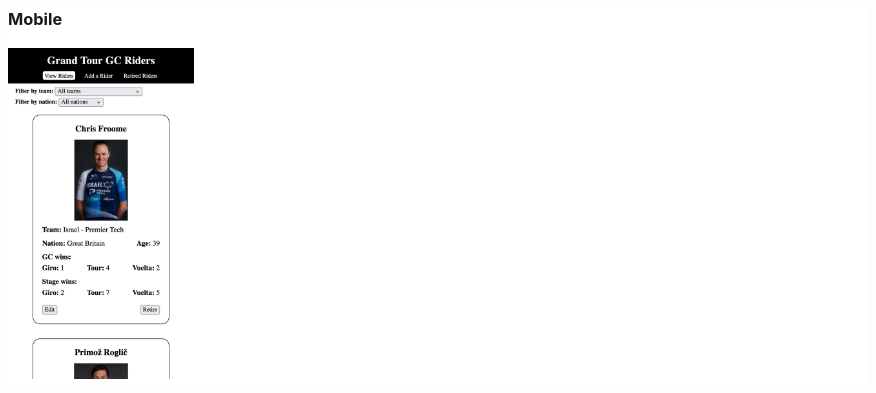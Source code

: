 ### Mobile

<img src="./images/README_screenshots/mobile_index.png" alt="Mobile view of riders on the index page" width="186.15" height=331.2 /> &nbsp;&nbsp;&nbsp;